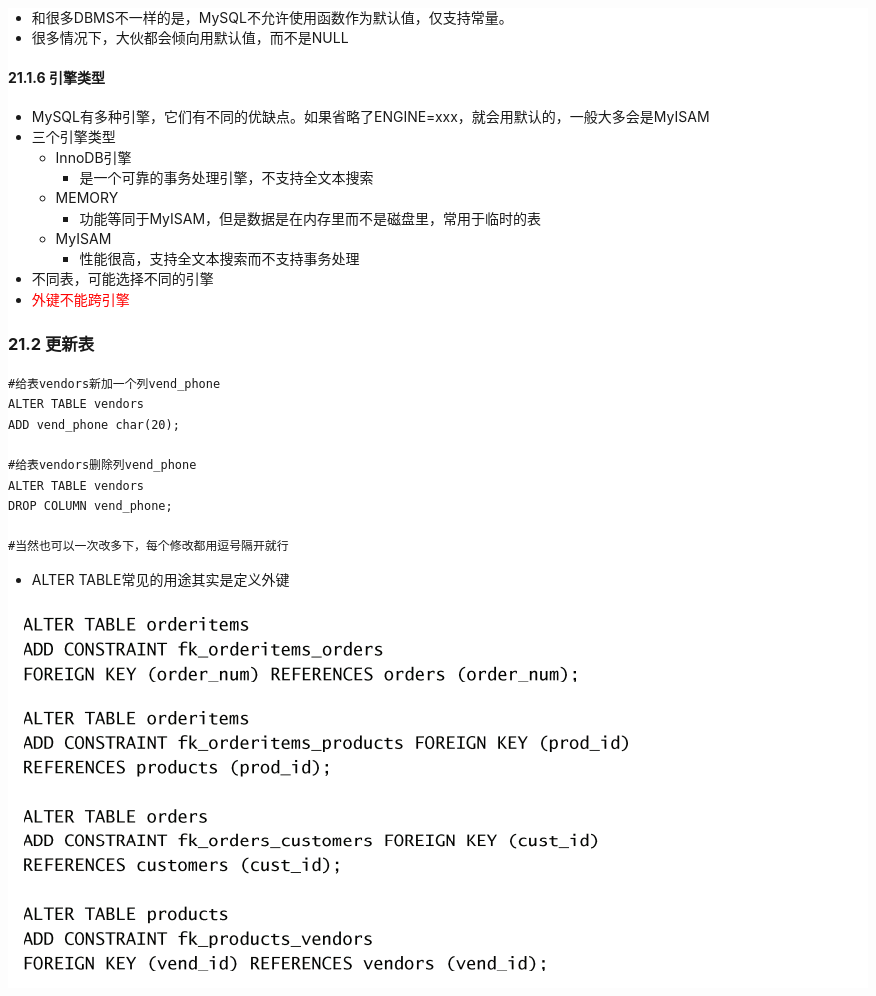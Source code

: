 + 和很多DBMS不一样的是，MySQL不允许使用函数作为默认值，仅支持常量。
+ 很多情况下，大伙都会倾向用默认值，而不是NULL

#### 21.1.6 引擎类型

+ MySQL有多种引擎，它们有不同的优缺点。如果省略了ENGINE=xxx，就会用默认的，一般大多会是MyISAM
+ 三个引擎类型
  + InnoDB引擎
    + 是一个可靠的事务处理引擎，不支持全文本搜索
  + MEMORY
    + 功能等同于MyISAM，但是数据是在内存里而不是磁盘里，常用于临时的表
  + MyISAM
    + 性能很高，支持全文本搜索而不支持事务处理
+ 不同表，可能选择不同的引擎
+ <font color = "red">外键不能跨引擎</font>

### 21.2 更新表

```mysql
#给表vendors新加一个列vend_phone
ALTER TABLE vendors
ADD vend_phone char(20);

#给表vendors删除列vend_phone
ALTER TABLE vendors
DROP COLUMN vend_phone;

#当然也可以一次改多下，每个修改都用逗号隔开就行
```

+ ALTER TABLE常见的用途其实是定义外键

![](pictures/3.png)
